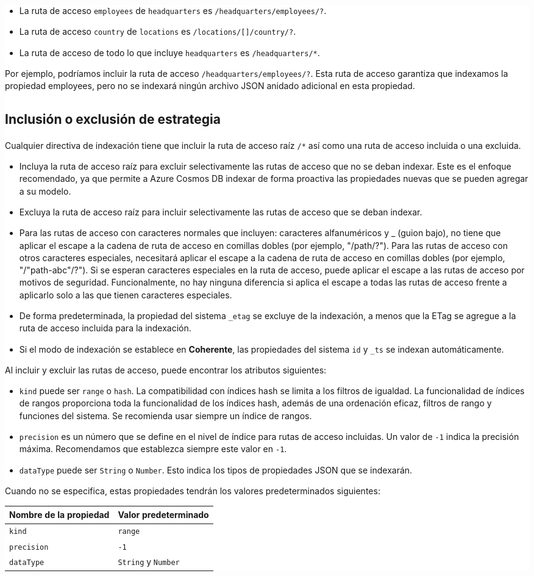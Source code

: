 - La ruta de acceso `employees` de `headquarters` es `/headquarters/employees/?`.

- La ruta de acceso `country` de `locations` es `/locations/[]/country/?`.

- La ruta de acceso de todo lo que incluye `headquarters` es `/headquarters/*`.

Por ejemplo, podríamos incluir la ruta de acceso `/headquarters/employees/?`. Esta ruta de acceso garantiza que indexamos la propiedad employees, pero no se indexará ningún archivo JSON anidado adicional en esta propiedad.

## <a name="includeexclude-strategy"></a>Inclusión o exclusión de estrategia

Cualquier directiva de indexación tiene que incluir la ruta de acceso raíz `/*` así como una ruta de acceso incluida o una excluida.

- Incluya la ruta de acceso raíz para excluir selectivamente las rutas de acceso que no se deban indexar. Este es el enfoque recomendado, ya que permite a Azure Cosmos DB indexar de forma proactiva las propiedades nuevas que se pueden agregar a su modelo.
- Excluya la ruta de acceso raíz para incluir selectivamente las rutas de acceso que se deban indexar.

- Para las rutas de acceso con caracteres normales que incluyen: caracteres alfanuméricos y _ (guion bajo), no tiene que aplicar el escape a la cadena de ruta de acceso en comillas dobles (por ejemplo, "/path/?"). Para las rutas de acceso con otros caracteres especiales, necesitará aplicar el escape a la cadena de ruta de acceso en comillas dobles (por ejemplo, "/\"path-abc\"/?"). Si se esperan caracteres especiales en la ruta de acceso, puede aplicar el escape a las rutas de acceso por motivos de seguridad. Funcionalmente, no hay ninguna diferencia si aplica el escape a todas las rutas de acceso frente a aplicarlo solo a las que tienen caracteres especiales.

- De forma predeterminada, la propiedad del sistema `_etag` se excluye de la indexación, a menos que la ETag se agregue a la ruta de acceso incluida para la indexación.

- Si el modo de indexación se establece en **Coherente**, las propiedades del sistema `id` y `_ts` se indexan automáticamente.

Al incluir y excluir las rutas de acceso, puede encontrar los atributos siguientes:

- `kind` puede ser `range` o `hash`. La compatibilidad con índices hash se limita a los filtros de igualdad. La funcionalidad de índices de rangos proporciona toda la funcionalidad de los índices hash, además de una ordenación eficaz, filtros de rango y funciones del sistema. Se recomienda usar siempre un índice de rangos.

- `precision` es un número que se define en el nivel de índice para rutas de acceso incluidas. Un valor de `-1` indica la precisión máxima. Recomendamos que establezca siempre este valor en `-1`.

- `dataType` puede ser `String` o `Number`. Esto indica los tipos de propiedades JSON que se indexarán.

Cuando no se especifica, estas propiedades tendrán los valores predeterminados siguientes:

| **Nombre de la propiedad**     | **Valor predeterminado** |
| ----------------------- | -------------------------------- |
| `kind`   | `range` |
| `precision`   | `-1`  |
| `dataType`    | `String` y `Number` |
